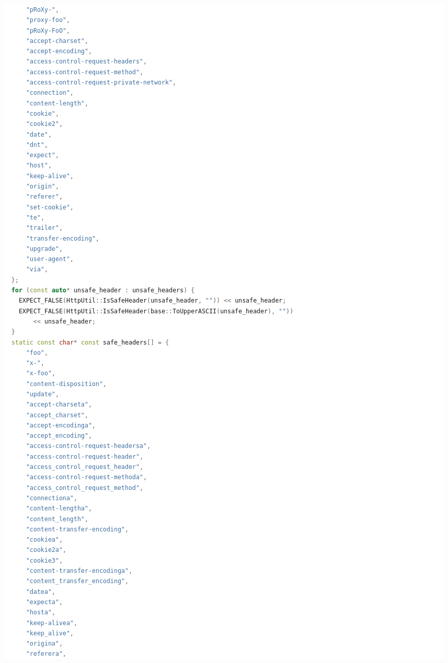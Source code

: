 ```cpp
      "pRoXy-",
      "proxy-foo",
      "pRoXy-FoO",
      "accept-charset",
      "accept-encoding",
      "access-control-request-headers",
      "access-control-request-method",
      "access-control-request-private-network",
      "connection",
      "content-length",
      "cookie",
      "cookie2",
      "date",
      "dnt",
      "expect",
      "host",
      "keep-alive",
      "origin",
      "referer",
      "set-cookie",
      "te",
      "trailer",
      "transfer-encoding",
      "upgrade",
      "user-agent",
      "via",
  };
  for (const auto* unsafe_header : unsafe_headers) {
    EXPECT_FALSE(HttpUtil::IsSafeHeader(unsafe_header, "")) << unsafe_header;
    EXPECT_FALSE(HttpUtil::IsSafeHeader(base::ToUpperASCII(unsafe_header), ""))
        << unsafe_header;
  }
  static const char* const safe_headers[] = {
      "foo",
      "x-",
      "x-foo",
      "content-disposition",
      "update",
      "accept-charseta",
      "accept_charset",
      "accept-encodinga",
      "accept_encoding",
      "access-control-request-headersa",
      "access-control-request-header",
      "access_control_request_header",
      "access-control-request-methoda",
      "access_control_request_method",
      "connectiona",
      "content-lengtha",
      "content_length",
      "content-transfer-encoding",
      "cookiea",
      "cookie2a",
      "cookie3",
      "content-transfer-encodinga",
      "content_transfer_encoding",
      "datea",
      "expecta",
      "hosta",
      "keep-alivea",
      "keep_alive",
      "origina",
      "referera",
```